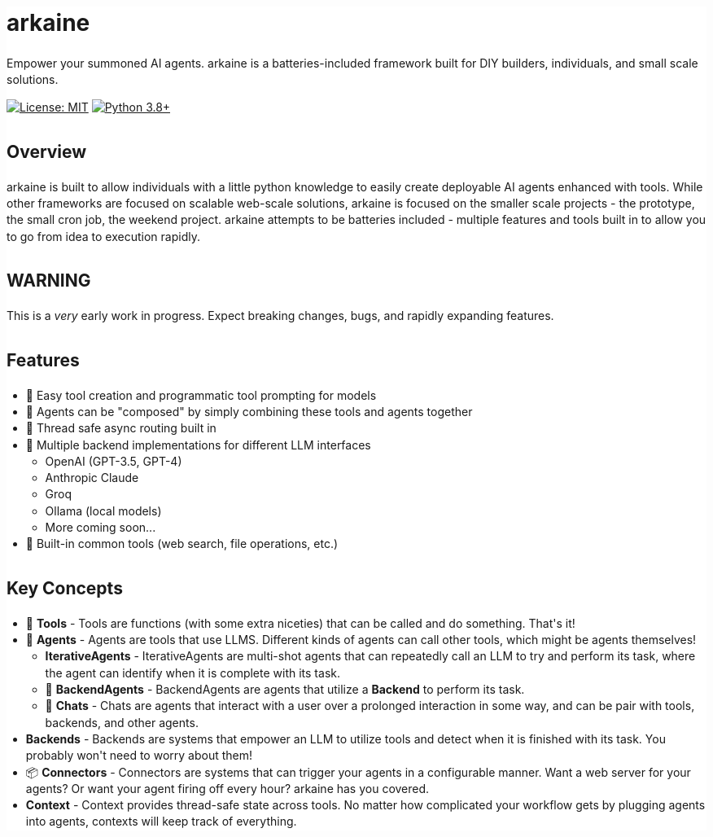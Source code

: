 # arkaine

Empower your summoned AI agents. arkaine is a batteries-included framework built for DIY builders, individuals, and small scale solutions.

[![License: MIT](https://img.shields.io/badge/License-MIT-yellow.svg)](https://opensource.org/licenses/MIT)
[![Python 3.8+](https://img.shields.io/badge/python-3.8+-blue.svg)](https://www.python.org/downloads/)

## Overview

arkaine is built to allow individuals with a little python knowledge to easily create deployable AI agents enhanced with tools. While other frameworks are focused on scalable web-scale solutions, arkaine is focused on the smaller scale projects - the prototype, the small cron job, the weekend project. arkaine attempts to be batteries included - multiple features and tools built in to allow you to go from idea to execution rapidly.

## WARNING
This is a *very* early work in progress. Expect breaking changes, bugs, and rapidly expanding features.

## Features

- 🔧 Easy tool creation and programmatic tool prompting for models
- 🤖 Agents can be "composed" by simply combining these tools and agents together
- 🔀 Thread safe async routing built in
- 🔄 Multiple backend implementations for different LLM interfaces
    - OpenAI (GPT-3.5, GPT-4)
    - Anthropic Claude
    - Groq
    - Ollama (local models)
    - More coming soon...
- 🧰 Built-in common tools (web search, file operations, etc.)

## Key Concepts

- 🔧 **Tools** - Tools are functions (with some extra niceties) that can be called and do something. That's it!
- 🤖 **Agents** - Agents are tools that use LLMS. Different kinds of agents can call other tools, which might be agents themselves!
    -  **IterativeAgents** - IterativeAgents are multi-shot agents that can repeatedly call an LLM to try and perform its task, where the agent can identify when it is complete with its task.
    - &#129520; **BackendAgents** - BackendAgents are agents that utilize a **Backend** to perform its task.
    - 💬 **Chats** - Chats are agents that interact with a user over a prolonged interaction in some way, and can be pair with tools, backends, and other agents.
-  **Backends** - Backends are systems that empower an LLM to utilize tools and detect when it is finished with its task. You probably won't need to worry about them!
- 📦 **Connectors** - Connectors are systems that can trigger your agents in a configurable manner. Want a web server for your agents? Or want your agent firing off every hour? arkaine has you covered.
- **Context** - Context provides thread-safe state across tools. No matter how complicated your workflow gets by plugging agents into agents, contexts will keep track of everything.
